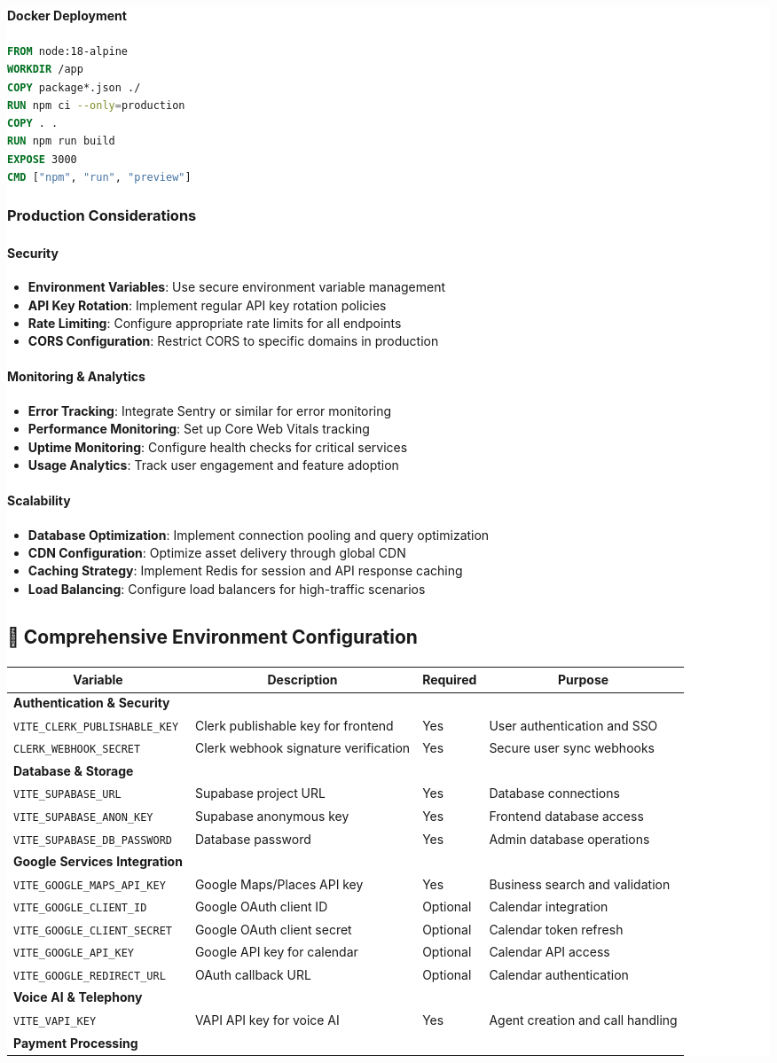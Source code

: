 #### Docker Deployment
```dockerfile
FROM node:18-alpine
WORKDIR /app
COPY package*.json ./
RUN npm ci --only=production
COPY . .
RUN npm run build
EXPOSE 3000
CMD ["npm", "run", "preview"]
```

### Production Considerations

#### Security
- **Environment Variables**: Use secure environment variable management
- **API Key Rotation**: Implement regular API key rotation policies
- **Rate Limiting**: Configure appropriate rate limits for all endpoints
- **CORS Configuration**: Restrict CORS to specific domains in production

#### Monitoring & Analytics
- **Error Tracking**: Integrate Sentry or similar for error monitoring
- **Performance Monitoring**: Set up Core Web Vitals tracking
- **Uptime Monitoring**: Configure health checks for critical services
- **Usage Analytics**: Track user engagement and feature adoption

#### Scalability
- **Database Optimization**: Implement connection pooling and query optimization
- **CDN Configuration**: Optimize asset delivery through global CDN
- **Caching Strategy**: Implement Redis for session and API response caching
- **Load Balancing**: Configure load balancers for high-traffic scenarios

## 📝 Comprehensive Environment Configuration

| Variable | Description | Required | Purpose |
|----------|-------------|----------|---------|
| **Authentication & Security** |
| `VITE_CLERK_PUBLISHABLE_KEY` | Clerk publishable key for frontend | Yes | User authentication and SSO |
| `CLERK_WEBHOOK_SECRET` | Clerk webhook signature verification | Yes | Secure user sync webhooks |
| **Database & Storage** |
| `VITE_SUPABASE_URL` | Supabase project URL | Yes | Database connections |
| `VITE_SUPABASE_ANON_KEY` | Supabase anonymous key | Yes | Frontend database access |
| `VITE_SUPABASE_DB_PASSWORD` | Database password | Yes | Admin database operations |
| **Google Services Integration** |
| `VITE_GOOGLE_MAPS_API_KEY` | Google Maps/Places API key | Yes | Business search and validation |
| `VITE_GOOGLE_CLIENT_ID` | Google OAuth client ID | Optional | Calendar integration |
| `VITE_GOOGLE_CLIENT_SECRET` | Google OAuth client secret | Optional | Calendar token refresh |
| `VITE_GOOGLE_API_KEY` | Google API key for calendar | Optional | Calendar API access |
| `VITE_GOOGLE_REDIRECT_URL` | OAuth callback URL | Optional | Calendar authentication |
| **Voice AI & Telephony** |
| `VITE_VAPI_KEY` | VAPI API key for voice AI | Yes | Agent creation and call handling |
| **Payment Processing** |